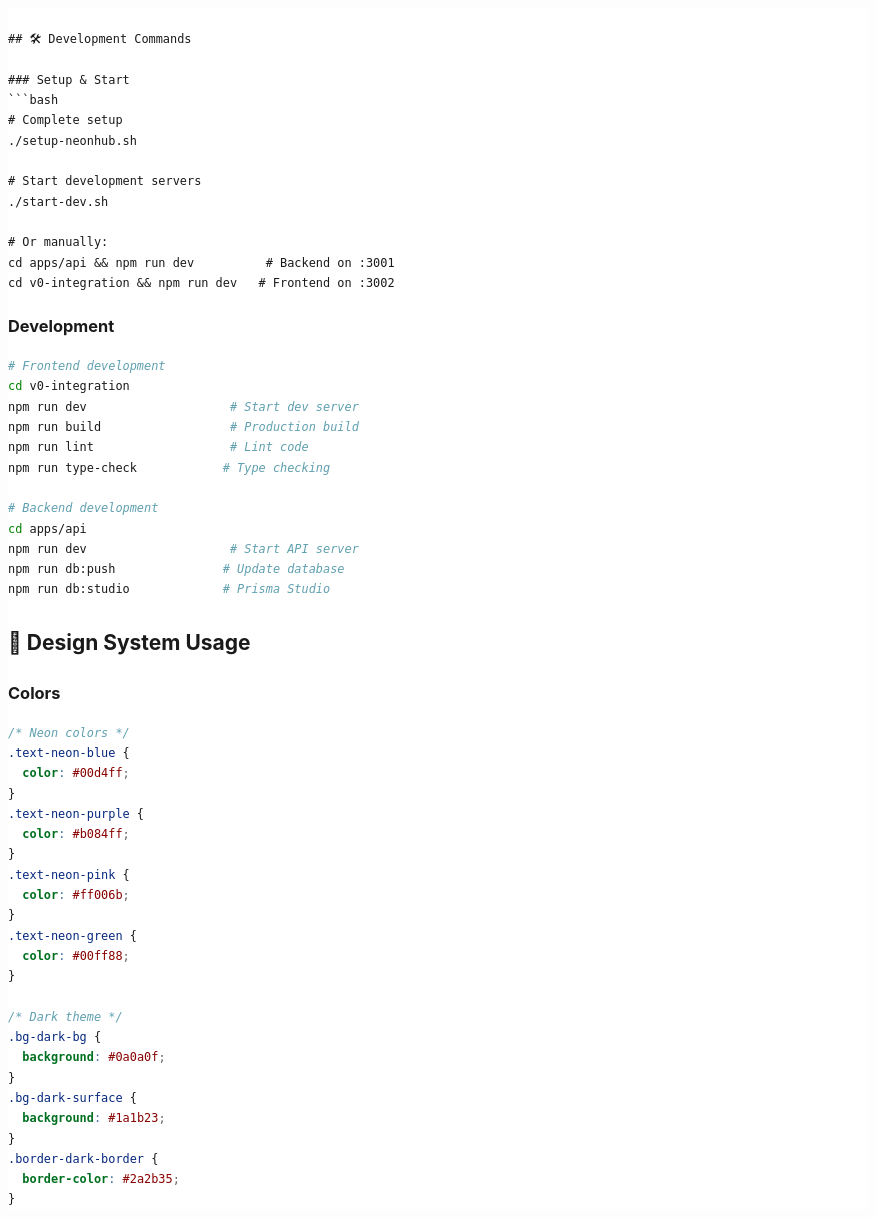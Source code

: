 ````

## 🛠️ Development Commands

### Setup & Start
```bash
# Complete setup
./setup-neonhub.sh

# Start development servers
./start-dev.sh

# Or manually:
cd apps/api && npm run dev          # Backend on :3001
cd v0-integration && npm run dev   # Frontend on :3002
````

### Development

```bash
# Frontend development
cd v0-integration
npm run dev                    # Start dev server
npm run build                  # Production build
npm run lint                   # Lint code
npm run type-check            # Type checking

# Backend development
cd apps/api
npm run dev                    # Start API server
npm run db:push               # Update database
npm run db:studio             # Prisma Studio
```

## 🎨 Design System Usage

### Colors

```css
/* Neon colors */
.text-neon-blue {
  color: #00d4ff;
}
.text-neon-purple {
  color: #b084ff;
}
.text-neon-pink {
  color: #ff006b;
}
.text-neon-green {
  color: #00ff88;
}

/* Dark theme */
.bg-dark-bg {
  background: #0a0a0f;
}
.bg-dark-surface {
  background: #1a1b23;
}
.border-dark-border {
  border-color: #2a2b35;
}
```
